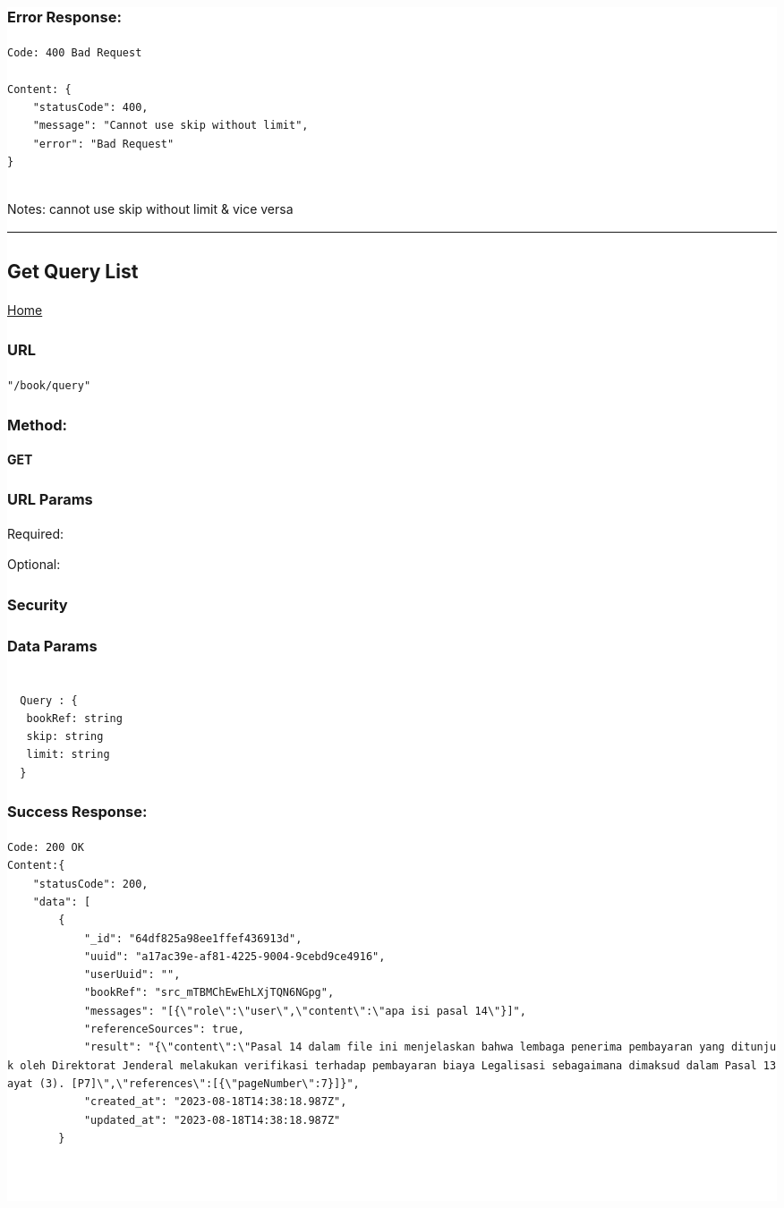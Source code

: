 ### Error Response:

<pre>
<code>Code: 400 Bad Request

Content: {
    "statusCode": 400,
    "message": "Cannot use skip without limit",
    "error": "Bad Request"
}
</code>
</pre>

Notes: cannot use skip without limit & vice versa

---

## <a id="getQueryList">Get Query List</a>

[Home](#home)

### URL

<code>"/book/query"</code>

### Method:

<b>GET</b>

### URL Params

Required:

Optional:

### Security

### Data Params

<pre><code>
  Query : {
   bookRef: string
   skip: string
   limit: string
  }</code></pre>

### Success Response:

<pre><code>Code: 200 OK
Content:{
    "statusCode": 200,
    "data": [
        {
            "_id": "64df825a98ee1ffef436913d",
            "uuid": "a17ac39e-af81-4225-9004-9cebd9ce4916",
            "userUuid": "",
            "bookRef": "src_mTBMChEwEhLXjTQN6NGpg",
            "messages": "[{\"role\":\"user\",\"content\":\"apa isi pasal 14\"}]",
            "referenceSources": true,
            "result": "{\"content\":\"Pasal 14 dalam file ini menjelaskan bahwa lembaga penerima pembayaran yang ditunjuk oleh Direktorat Jenderal melakukan verifikasi terhadap pembayaran biaya Legalisasi sebagaimana dimaksud dalam Pasal 13 ayat (3). [P7]\",\"references\":[{\"pageNumber\":7}]}",
            "created_at": "2023-08-18T14:38:18.987Z",
            "updated_at": "2023-08-18T14:38:18.987Z"
        }